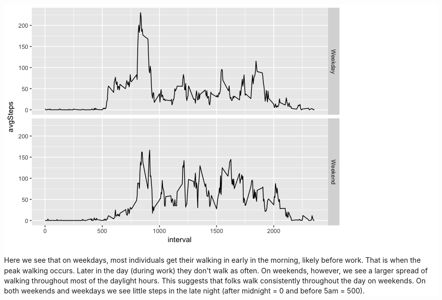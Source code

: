 ![](PA1_template_files/figure-html/unnamed-chunk-11-1.png)

Here we see that on weekdays, most individuals get their walking in early in the morning, likely before work.  That is when the peak walking occurs.  Later in the day (during work) they don't walk as often.  On weekends, however, we see a larger spread of walking throughout most of the daylight hours.  This suggests that folks walk consistently throughout the day on weekends.  On both weekends and weekdays we see little steps in the late night (after midnight = 0 and before 5am = 500).

